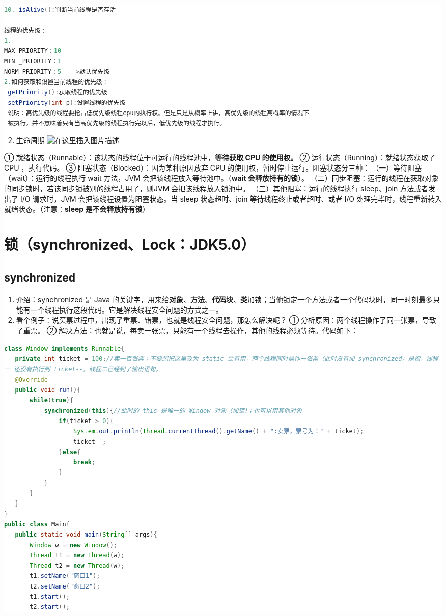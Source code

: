  ```java
10. isAlive():判断当前线程是否存活

线程的优先级：
1.
MAX_PRIORITY：10
 MIN _PRIORITY：1
NORM_PRIORITY：5  -->默认优先级
2.如何获取和设置当前线程的优先级：
  getPriority():获取线程的优先级
  setPriority(int p):设置线程的优先级
  说明：高优先级的线程要抢占低优先级线程cpu的执行权。但是只是从概率上讲，高优先级的线程高概率的情况下
  被执行。并不意味着只有当高优先级的线程执行完以后，低优先级的线程才执行。
 ```



2. 生命周期
   ![在这里插入图片描述](https://img-blog.csdnimg.cn/d5d740b78c774b7193c43d45ec8ad485.png?x-oss-process=image/watermark,type_d3F5LXplbmhlaQ,shadow_50,text_Q1NETiBA5LqM54i3Lg==,size_20,color_FFFFFF,t_70,g_se,x_16#pic_center)

① 就绪状态（Runnable）：该状态的线程位于可运行的线程池中，**等待获取 CPU 的使用权。**
② 运行状态（Running）：就绪状态获取了 CPU ，执行代码。
③ 阻塞状态（Blocked）：因为某种原因放弃 CPU 的使用权，暂时停止运行。阻塞状态分三种：
（一）等待阻塞（wait）：运行的线程执行 wait 方法，JVM 会把该线程放入等待池中。（**wait 会释放持有的锁**）。
（二）同步阻塞：运行的线程在获取对象的同步锁时，若该同步锁被别的线程占用了，则JVM 会把该线程放入锁池中。
（三）其他阻塞：运行的线程执行 sleep、join 方法或者发出了 I/O 请求时，JVM 会把该线程设置为阻塞状态。当 sleep 状态超时、join 等待线程终止或者超时、或者 I/O 处理完毕时，线程重新转入就绪状态。（注意：**sleep 是不会释放持有锁**）



# 锁（synchronized、Lock：JDK5.0）
## synchronized
1. 介绍：synchronized 是 Java 的关键字，用来给**对象**、**方法**、**代码块**、**类**加锁；当他锁定一个方法或者一个代码块时，同一时刻最多只能有一个线程执行这段代码。它是解决线程安全问题的方式之一。
2. 看个例子：说买票过程中，出现了重票、错票，也就是线程安全问题，那怎么解决呢？
   ① 分析原因：两个线程操作了同一张票，导致了重票。
   ② 解决方法：也就是说，每卖一张票，只能有一个线程去操作，其他的线程必须等待。代码如下：
 ```java
class Window implements Runnable{
	private int ticket = 100;//卖一百张票；不要想把这里改为 static 会有用，两个线程同时操作一张票（此时没有加 synchronized）是指，线程一 还没有执行到 ticket--，线程二已经到了输出语句。
	@Override
	public void run(){
		while(true){
			synchronized(this){//此时的 this 是唯一的 Window 对象（加锁）；也可以用其他对象
				if(ticket > 0){
					System.out.println(Thread.currentThread().getName() + ":卖票，票号为：" + ticket);
					ticket--;
				}else{
					break;
				}
			}
		}
	}
}
public class Main{
	public static void main(String[] args){
		Window w = new Window();
		Thread t1 = new Thread(w);
		Thread t2 = new Thread(w);
		t1.setName("窗口1");
		t2.setName("窗口2");
		t1.start();
		t2.start();
 ```